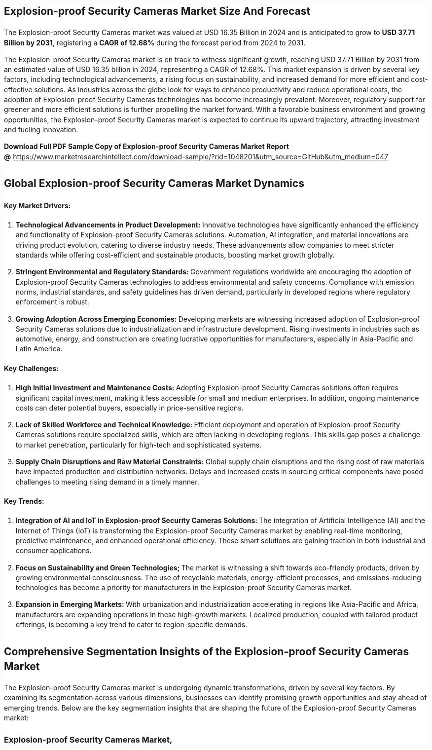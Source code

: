 <h2>Explosion-proof Security Cameras Market Size And Forecast</h2><p>The Explosion-proof Security Cameras market was valued at USD 16.35 Billion in 2024 and is anticipated to grow to <strong>USD 37.71 Billion by 2031</strong>, registering a <strong>CAGR of 12.68%</strong> during the forecast period from 2024 to 2031.</p><p>The Explosion-proof Security Cameras market is on track to witness significant growth, reaching USD 37.71 Billion by 2031 from an estimated value of USD 16.35 billion in 2024, representing a CAGR of 12.68%. This market expansion is driven by several key factors, including technological advancements, a rising focus on sustainability, and increased demand for more efficient and cost-effective solutions. As industries across the globe look for ways to enhance productivity and reduce operational costs, the adoption of Explosion-proof Security Cameras technologies has become increasingly prevalent. Moreover, regulatory support for greener and more efficient solutions is further propelling the market forward. With a favorable business environment and growing opportunities, the Explosion-proof Security Cameras market is expected to continue its upward trajectory, attracting investment and fueling innovation.</p><p><strong>Download Full PDF Sample Copy of Explosion-proof Security Cameras Market Report @</strong>&nbsp;<a href="https://www.marketresearchintellect.com/download-sample/?rid=1048201&amp;utm_source=GitHub&amp;utm_medium=047">https://www.marketresearchintellect.com/download-sample/?rid=1048201&amp;utm_source=GitHub&amp;utm_medium=047</a></p><h2>Global Explosion-proof Security Cameras Market Dynamics</h2><h4><strong>Key Market Drivers:</strong></h4><ol><li><p><strong>Technological Advancements in Product Development:&nbsp;</strong>Innovative technologies have significantly enhanced the efficiency and functionality of Explosion-proof Security Cameras solutions. Automation, AI integration, and material innovations are driving product evolution, catering to diverse industry needs. These advancements allow companies to meet stricter standards while offering cost-efficient and sustainable products, boosting market growth globally.</p></li><li><p><strong>Stringent Environmental and Regulatory Standards:&nbsp;</strong>Government regulations worldwide are encouraging the adoption of Explosion-proof Security Cameras technologies to address environmental and safety concerns. Compliance with emission norms, industrial standards, and safety guidelines has driven demand, particularly in developed regions where regulatory enforcement is robust.</p></li><li><p><strong>Growing Adoption Across Emerging Economies:&nbsp;</strong>Developing markets are witnessing increased adoption of Explosion-proof Security Cameras solutions due to industrialization and infrastructure development. Rising investments in industries such as automotive, energy, and construction are creating lucrative opportunities for manufacturers, especially in Asia-Pacific and Latin America.</p></li></ol><h4><strong>Key Challenges:</strong></h4><ol><li><p><strong>High Initial Investment and Maintenance Costs:&nbsp;</strong>Adopting Explosion-proof Security Cameras solutions often requires significant capital investment, making it less accessible for small and medium enterprises. In addition, ongoing maintenance costs can deter potential buyers, especially in price-sensitive regions.</p></li><li><p><strong>Lack of Skilled Workforce and Technical Knowledge:&nbsp;</strong>Efficient deployment and operation of Explosion-proof Security Cameras solutions require specialized skills, which are often lacking in developing regions. This skills gap poses a challenge to market penetration, particularly for high-tech and sophisticated systems.</p></li><li><p><strong>Supply Chain Disruptions and Raw Material Constraints:&nbsp;</strong>Global supply chain disruptions and the rising cost of raw materials have impacted production and distribution networks. Delays and increased costs in sourcing critical components have posed challenges to meeting rising demand in a timely manner.</p></li></ol><h4><strong>Key Trends:</strong></h4><ol><li><p><strong>Integration of AI and IoT in Explosion-proof Security Cameras Solutions:&nbsp;</strong>The integration of Artificial Intelligence (AI) and the Internet of Things (IoT) is transforming the Explosion-proof Security Cameras market by enabling real-time monitoring, predictive maintenance, and enhanced operational efficiency. These smart solutions are gaining traction in both industrial and consumer applications.</p></li><li><p><strong>Focus on Sustainability and Green Technologies;&nbsp;</strong>The market is witnessing a shift towards eco-friendly products, driven by growing environmental consciousness. The use of recyclable materials, energy-efficient processes, and emissions-reducing technologies has become a priority for manufacturers in the Explosion-proof Security Cameras market.</p></li><li><p><strong>Expansion in Emerging Markets:&nbsp;</strong>With urbanization and industrialization accelerating in regions like Asia-Pacific and Africa, manufacturers are expanding operations in these high-growth markets. Localized production, coupled with tailored product offerings, is becoming a key trend to cater to region-specific demands.</p></li></ol><div class="article-main__content" data-test-id="publishing-text-block"><h2>Comprehensive Segmentation Insights of the Explosion-proof Security Cameras Market</h2><p>The Explosion-proof Security Cameras market is undergoing dynamic transformations, driven by several key factors. By examining its segmentation across various dimensions, businesses can identify promising growth opportunities and stay ahead of emerging trends. Below are the key segmentation insights that are shaping the future of the Explosion-proof Security Cameras market:</p><h3><strong>Explosion-proof Security Cameras Market,